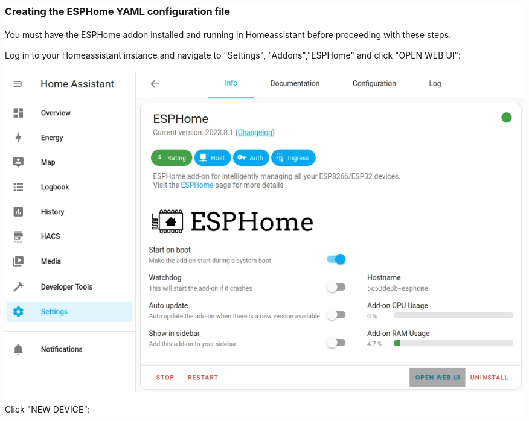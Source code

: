 ### Creating the ESPHome YAML configuration file

You must have the ESPHome addon installed and running in Homeassistant before proceeding with these steps.

Log in to your Homeassistant instance and navigate to "Settings", "Addons","ESPHome" and click "OPEN WEB UI":

![](images/ui1.webp)



Click "NEW DEVICE":
